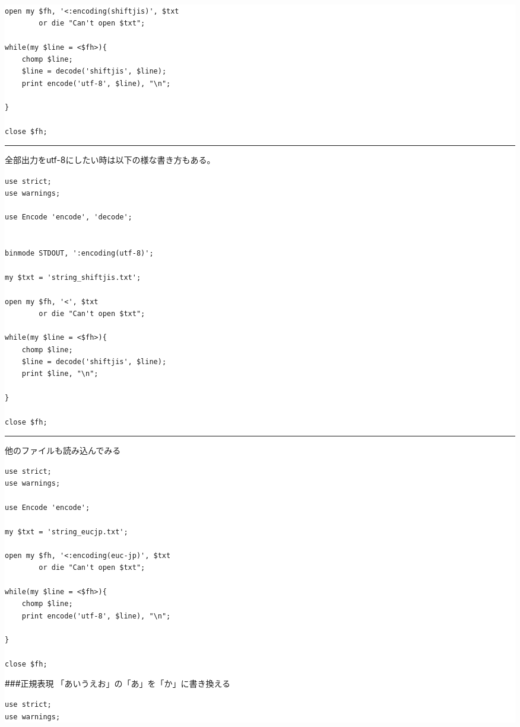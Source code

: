 	open my $fh, '<:encoding(shiftjis)', $txt
			or die "Can't open $txt";
	
	while(my $line = <$fh>){
		chomp $line;
		$line = decode('shiftjis', $line);
		print encode('utf-8', $line), "\n";
	
	}
	
	close $fh;
---

全部出力をutf-8にしたい時は以下の様な書き方もある。

	use strict;
	use warnings;
	
	use Encode 'encode', 'decode';
	
	
	binmode STDOUT, ':encoding(utf-8)';
	
	my $txt = 'string_shiftjis.txt';
	
	open my $fh, '<', $txt
			or die "Can't open $txt";
	
	while(my $line = <$fh>){
		chomp $line;
		$line = decode('shiftjis', $line);
		print $line, "\n";
	
	}
	
	close $fh;
---
他のファイルも読み込んでみる
	
	use strict;
	use warnings;
	
	use Encode 'encode';
	
	my $txt = 'string_eucjp.txt';
	
	open my $fh, '<:encoding(euc-jp)', $txt
			or die "Can't open $txt";
	
	while(my $line = <$fh>){
		chomp $line;
		print encode('utf-8', $line), "\n";
	
	}
	
	close $fh;
	
###正規表現
「あいうえお」の「あ」を「か」に書き換える

	use strict;
	use warnings;
	